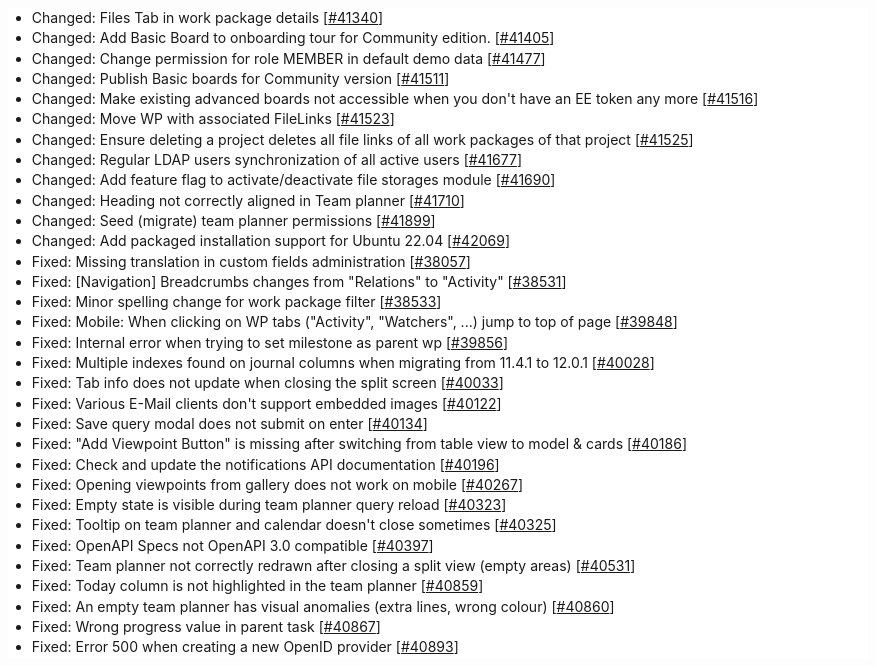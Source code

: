 - Changed: Files Tab in work package details \[[#41340](https://community.openproject.com/wp/41340)\]
- Changed: Add Basic Board to onboarding tour for Community edition. \[[#41405](https://community.openproject.com/wp/41405)\]
- Changed: Change permission for role MEMBER in default demo data \[[#41477](https://community.openproject.com/wp/41477)\]
- Changed: Publish Basic boards for Community version \[[#41511](https://community.openproject.com/wp/41511)\]
- Changed: Make existing advanced boards not accessible when you don't have an EE token any more \[[#41516](https://community.openproject.com/wp/41516)\]
- Changed: Move WP with associated FileLinks \[[#41523](https://community.openproject.com/wp/41523)\]
- Changed: Ensure deleting a project deletes all file links of all work packages of that project \[[#41525](https://community.openproject.com/wp/41525)\]
- Changed: Regular LDAP users synchronization of all active users \[[#41677](https://community.openproject.com/wp/41677)\]
- Changed: Add feature flag to activate/deactivate file storages module \[[#41690](https://community.openproject.com/wp/41690)\]
- Changed: Heading not correctly aligned in Team planner \[[#41710](https://community.openproject.com/wp/41710)\]
- Changed: Seed (migrate) team planner permissions  \[[#41899](https://community.openproject.com/wp/41899)\]
- Changed: Add packaged installation support for Ubuntu 22.04 \[[#42069](https://community.openproject.com/wp/42069)\]
- Fixed: Missing translation in custom fields administration \[[#38057](https://community.openproject.com/wp/38057)\]
- Fixed: [Navigation] Breadcrumbs changes from "Relations" to "Activity" \[[#38531](https://community.openproject.com/wp/38531)\]
- Fixed: Minor spelling change for work package filter \[[#38533](https://community.openproject.com/wp/38533)\]
- Fixed: Mobile: When clicking on WP tabs ("Activity", "Watchers", ...) jump to top of page \[[#39848](https://community.openproject.com/wp/39848)\]
- Fixed: Internal error when trying to set milestone as parent wp \[[#39856](https://community.openproject.com/wp/39856)\]
- Fixed: Multiple indexes found on journal columns when migrating from 11.4.1 to 12.0.1 \[[#40028](https://community.openproject.com/wp/40028)\]
- Fixed: Tab info does not update when closing the split screen \[[#40033](https://community.openproject.com/wp/40033)\]
- Fixed: Various E-Mail clients don't support embedded images \[[#40122](https://community.openproject.com/wp/40122)\]
- Fixed: Save query modal does not submit on enter \[[#40134](https://community.openproject.com/wp/40134)\]
- Fixed: "Add Viewpoint Button" is missing after switching from table view to model & cards \[[#40186](https://community.openproject.com/wp/40186)\]
- Fixed: Check and update the notifications API documentation \[[#40196](https://community.openproject.com/wp/40196)\]
- Fixed: Opening viewpoints from gallery does not work on mobile \[[#40267](https://community.openproject.com/wp/40267)\]
- Fixed: Empty state is visible during team planner query reload \[[#40323](https://community.openproject.com/wp/40323)\]
- Fixed: Tooltip on team planner and calendar doesn't close sometimes \[[#40325](https://community.openproject.com/wp/40325)\]
- Fixed: OpenAPI Specs not OpenAPI 3.0 compatible \[[#40397](https://community.openproject.com/wp/40397)\]
- Fixed: Team planner not correctly redrawn after closing a split view (empty areas) \[[#40531](https://community.openproject.com/wp/40531)\]
- Fixed: Today column is not highlighted in the team planner \[[#40859](https://community.openproject.com/wp/40859)\]
- Fixed: An empty team planner has visual anomalies (extra lines, wrong colour) \[[#40860](https://community.openproject.com/wp/40860)\]
- Fixed: Wrong progress value in parent task \[[#40867](https://community.openproject.com/wp/40867)\]
- Fixed: Error 500 when creating a new OpenID provider \[[#40893](https://community.openproject.com/wp/40893)\]